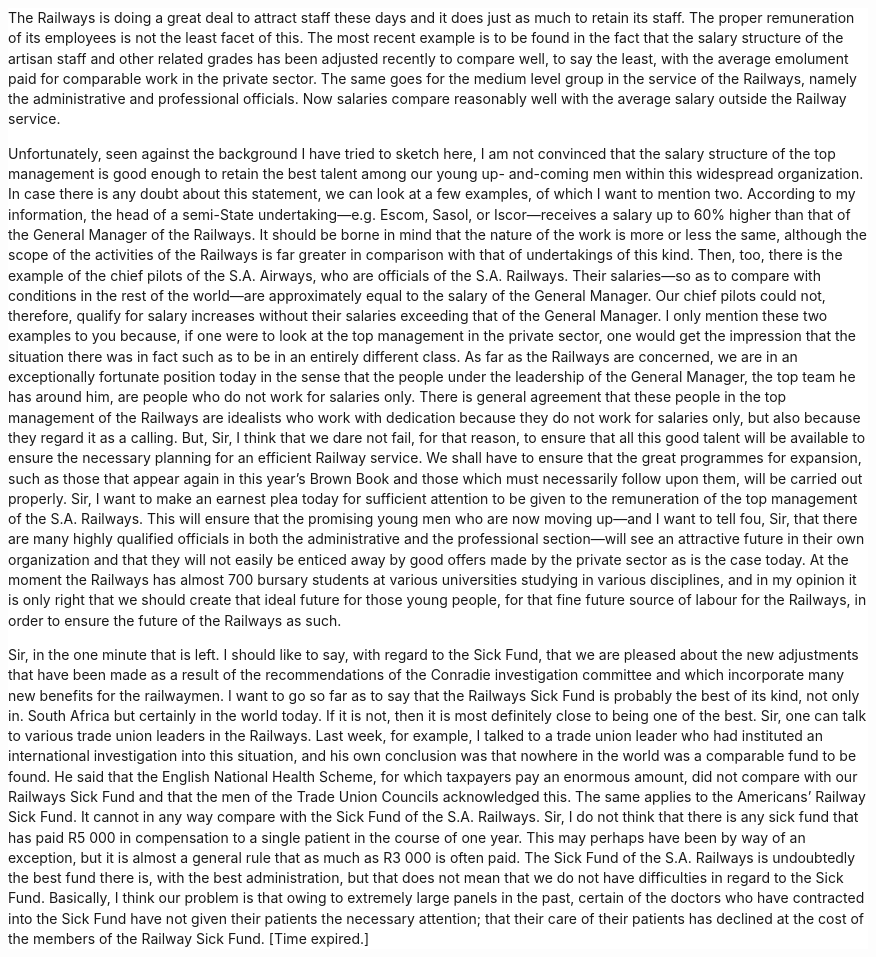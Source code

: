 <p>The Railways is doing a great deal to attract staff these days and it does just as much to retain its staff. The proper remuneration of its employees is not the least facet of this. The most recent example is to be found in the fact that the salary structure of the artisan staff and other related grades has been adjusted recently to compare well, to say the least, with the average emolument paid for comparable work in the private sector. The same goes for the medium level group in the service of the Railways, namely the administrative and professional officials. Now salaries compare reasonably well with the average salary outside the Railway service.</p>

<p>Unfortunately, seen against the background I have tried to sketch here, I am not convinced that the salary structure of the top management is good enough to retain the best talent among our young up- and-coming men within this widespread organization. In case there is any doubt about this statement, we can look at a few examples, of which I want to mention two. According to my information, the head of a semi-State undertaking&#x2014;e.g. Escom, Sasol, or Iscor&#x2014;receives a salary up to 60% higher than that of the General Manager of the Railways. It should be borne in mind that the nature of the work is more or less the same, although the scope of the activities of the Railways is far greater in comparison with that of undertakings of this kind. Then, too, there is the example of the chief pilots of the S.A. Airways, who are officials of the S.A. Railways. Their salaries&#x2014;so as to compare with conditions in the rest of the world&#x2014;are approximately equal to the salary of the General Manager. Our chief pilots could not, therefore, qualify for salary increases without their salaries exceeding that of the General Manager. I only mention these two examples to you because, if one were to look at the top management in the private sector, one would get the impression that the situation there was in fact such as to be in an entirely different class. As far as the Railways are concerned, we are in an exceptionally fortunate position today in the sense that the people under the leadership of the General Manager, the top team he has around him, are people who do not work for salaries only. There is general agreement that these people in the top management of the Railways are idealists who work with dedication because they do not work for salaries only, but also because they regard it as a calling. But, Sir, I think that we dare not fail, for that reason, to ensure that all this good talent will be available to ensure the necessary planning for an efficient Railway service. We shall have to ensure that the great programmes for expansion, such as those that appear again in this year&#x2019;s Brown Book and those which must necessarily follow upon them, will be carried out properly. Sir, I want to make an earnest plea today for sufficient attention to be given to the remuneration of the top management of the S.A. Railways. This will ensure that the promising young men who are now moving up&#x2014;and I want to tell fou, Sir, that there are many highly qualified officials in both the administrative and the professional section&#x2014;will see an attractive future in their own organization and that they will not easily be enticed away by good offers made by the private sector as is the case today. At the moment the Railways has almost 700 bursary students at various universities studying in various disciplines, and in my opinion it is only right that we should create that ideal future for those young people, for that fine future source of labour for the Railways, in order to ensure the future of the Railways as such.</p>

<p>Sir, in the one minute that is left. I should like to say, with regard to the Sick Fund, that we are pleased about the new adjustments that have been made as a result of the recommendations of the Conradie investigation committee and which incorporate many new benefits for the railwaymen. I want to go so far as to say that the Railways Sick Fund is probably the best of its kind, not only in. South Africa but certainly in the world today. If it is not, then it is most definitely close to being one of the best. Sir, one can talk to various trade union leaders in the Railways. Last week, for example, I talked to a trade union leader who had instituted an international investigation into this situation, and his own conclusion was that nowhere in the world was a comparable fund to be found. He said that the English National Health Scheme, for which taxpayers pay an enormous amount, did not compare with our Railways Sick Fund and that the men of the Trade Union Councils acknowledged this. The same applies to the Americans&#x2019; Railway Sick Fund. It cannot in any way compare with the Sick Fund of the S.A. Railways. Sir, I do not think <span class="col_2497-2498" refersTo="page_1264"/>that there is any sick fund that has paid R5 000 in compensation to a single patient in the course of one year. This may perhaps have been by way of an exception, but it is almost a general rule that as much as R3 000 is often paid. The Sick Fund of the S.A. Railways is undoubtedly the best fund there is, with the best administration, but that does not mean that we do not have difficulties in regard to the Sick Fund. Basically, I think our problem is that owing to extremely large panels in the past, certain of the doctors who have contracted into the Sick Fund have not given their patients the necessary attention; that their care of their patients has declined at the cost of the members of the Railway Sick Fund. [Time expired.]</p>
